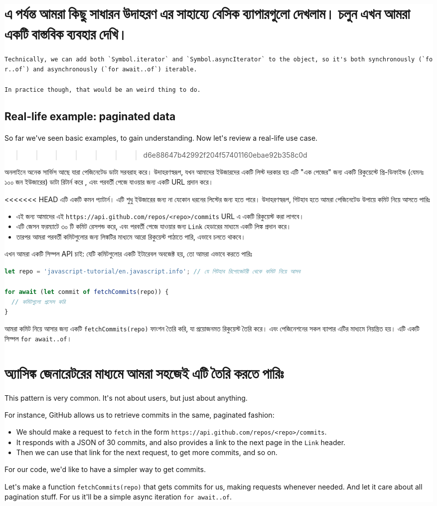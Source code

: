 এ পর্যন্ত আমরা কিছু সাধারন উদাহরণ এর সাহায্যে বেসিক ব্যাপারগুলো দেখলাম। চলুন এখন আমরা একটি বাস্তবিক ব্যবহার দেখি।
=======
```smart
Technically, we can add both `Symbol.iterator` and `Symbol.asyncIterator` to the object, so it's both synchronously (`for..of`) and asynchronously (`for await..of`) iterable.

In practice though, that would be an weird thing to do.
```

## Real-life example: paginated data

So far we've seen basic examples, to gain understanding. Now let's review a real-life use case.
>>>>>>> d6e88647b42992f204f57401160ebae92b358c0d

অনলাইনে অনেক সার্ভিস আছে যারা পেজিনেটেড ডাটা সরবরাহ করে। উদাহরণস্বরূপ, যখন আমাদের ইউজারদের একটি লিস্ট দরকার হয় এটি "এক পেজের" জন্য একটি রিকুয়েস্টে প্রি-ডিফাইন্ড (যেমনঃ ১০০ জন ইউজারের) ডাটা রিটার্ন করে , এবং পরবর্তী পেজে যাওয়ার জন্য একটি URL প্রদান করে।

<<<<<<< HEAD
এটি একটি কমন প্যাটার্ন। এটি শুধু ইউজারের জন্য না যেকোন ধরনের লিস্টের জন্য হতে পারে। উদাহরণস্বরূপ, গিটহাব হতে আমরা পেজিনেটেড উপায়ে কমিট নিয়ে আসতে পারিঃ

- এই জন্য আমাদের এই `https://api.github.com/repos/<repo>/commits` URL এ একটি রিকুয়েস্ট করা লাগবে।
- এটি জেসন ফরম্যাটে ৩০ টি কমিট রেসপন্ড করে, এবং পরবর্তী পেজে যাওয়ার জন্য `Link` হেডারের মাধ্যমে একটি লিঙ্ক প্রদান করে।
- তারপর আমরা পরবর্তী কমিটগুলোর জন্য লিঙ্কটির মাধ্যমে আরো রিকুয়েস্ট পাঠাতে পারি, এভাবে চলতে থাকবে।

এখন আমরা একটি সিম্পল API চাই: যেটি কমিটগুলোর একটি ইটারেবল অবজেক্ট হয়, তো আমরা এভাবে করতে পারিঃ

```js
let repo = 'javascript-tutorial/en.javascript.info'; // যে গিটহাব রিপোজেটরী থেকে কমিট নিয়ে আসব

for await (let commit of fetchCommits(repo)) {
  // কমিটগুলো প্রসেস করি
}
```

আমরা কমিট নিয়ে আসার জন্য একটি `fetchCommits(repo)` ফাংশন তৈরি করি, যা প্রয়োজনমত রিকুয়েস্ট তৈরি করে। এবং পেজিনেশনের সকল ব্যাপার এটির মাধ্যমে নিয়ন্ত্রিত হয়। এটি একটি সিম্পল `for await..of`।

অ্যাসিঙ্ক জেনারেটরের মাধ্যমে আমরা সহজেই এটি তৈরি করতে পারিঃ
=======
This pattern is very common. It's not about users, but just about anything. 

For instance, GitHub allows us to retrieve commits in the same, paginated fashion:

- We should make a request to `fetch` in the form `https://api.github.com/repos/<repo>/commits`.
- It responds with a JSON of 30 commits, and also provides a link to the next page in the `Link` header.
- Then we can use that link for the next request, to get more commits, and so on.

For our code, we'd like to have a simpler way to get commits.

Let's make a function `fetchCommits(repo)` that gets commits for us, making requests whenever needed. And let it care about all pagination stuff. For us it'll be a simple async iteration `for await..of`.
